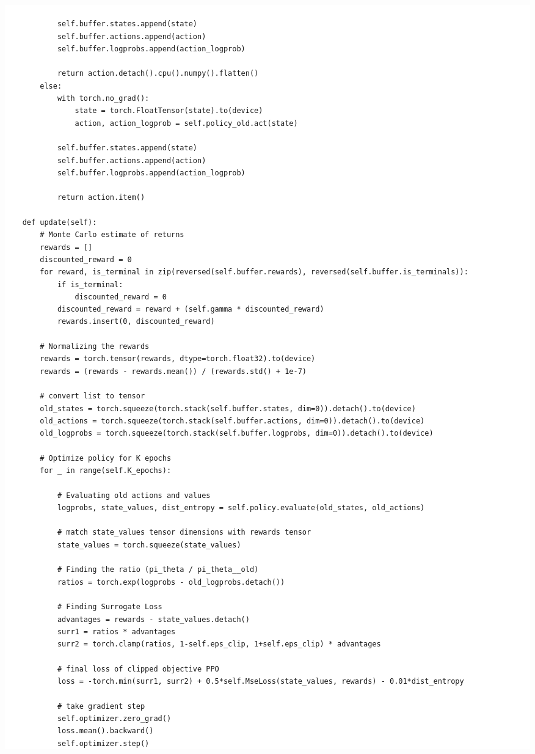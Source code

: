 ```

            self.buffer.states.append(state)
            self.buffer.actions.append(action)
            self.buffer.logprobs.append(action_logprob)

            return action.detach().cpu().numpy().flatten()
        else:
            with torch.no_grad():
                state = torch.FloatTensor(state).to(device)
                action, action_logprob = self.policy_old.act(state)

            self.buffer.states.append(state)
            self.buffer.actions.append(action)
            self.buffer.logprobs.append(action_logprob)

            return action.item()

    def update(self):
        # Monte Carlo estimate of returns
        rewards = []
        discounted_reward = 0
        for reward, is_terminal in zip(reversed(self.buffer.rewards), reversed(self.buffer.is_terminals)):
            if is_terminal:
                discounted_reward = 0
            discounted_reward = reward + (self.gamma * discounted_reward)
            rewards.insert(0, discounted_reward)

        # Normalizing the rewards
        rewards = torch.tensor(rewards, dtype=torch.float32).to(device)
        rewards = (rewards - rewards.mean()) / (rewards.std() + 1e-7)

        # convert list to tensor
        old_states = torch.squeeze(torch.stack(self.buffer.states, dim=0)).detach().to(device)
        old_actions = torch.squeeze(torch.stack(self.buffer.actions, dim=0)).detach().to(device)
        old_logprobs = torch.squeeze(torch.stack(self.buffer.logprobs, dim=0)).detach().to(device)

        # Optimize policy for K epochs
        for _ in range(self.K_epochs):

            # Evaluating old actions and values
            logprobs, state_values, dist_entropy = self.policy.evaluate(old_states, old_actions)

            # match state_values tensor dimensions with rewards tensor
            state_values = torch.squeeze(state_values)

            # Finding the ratio (pi_theta / pi_theta__old)
            ratios = torch.exp(logprobs - old_logprobs.detach())

            # Finding Surrogate Loss
            advantages = rewards - state_values.detach()   
            surr1 = ratios * advantages
            surr2 = torch.clamp(ratios, 1-self.eps_clip, 1+self.eps_clip) * advantages

            # final loss of clipped objective PPO
            loss = -torch.min(surr1, surr2) + 0.5*self.MseLoss(state_values, rewards) - 0.01*dist_entropy

            # take gradient step
            self.optimizer.zero_grad()
            loss.mean().backward()
            self.optimizer.step()

```